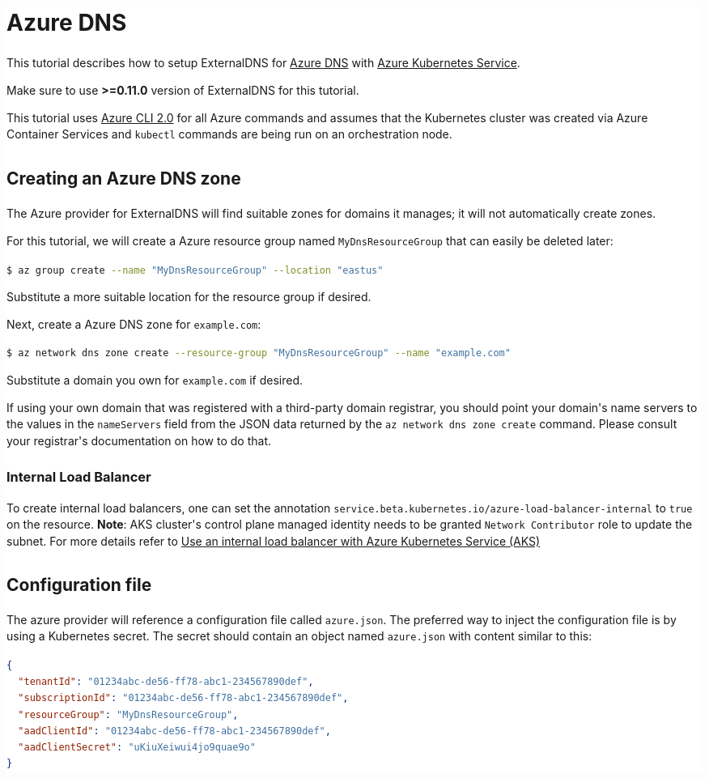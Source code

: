 # Azure DNS

This tutorial describes how to setup ExternalDNS for [Azure DNS](https://azure.microsoft.com/services/dns/) with [Azure Kubernetes Service](https://docs.microsoft.com/azure/aks/).

Make sure to use **>=0.11.0** version of ExternalDNS for this tutorial.

This tutorial uses [Azure CLI 2.0](https://docs.microsoft.com/en-us/cli/azure/install-azure-cli) for all
Azure commands and assumes that the Kubernetes cluster was created via Azure Container Services and `kubectl` commands
are being run on an orchestration node.

## Creating an Azure DNS zone

The Azure provider for ExternalDNS will find suitable zones for domains it manages; it will not automatically create zones.

For this tutorial, we will create a Azure resource group named `MyDnsResourceGroup` that can easily be deleted later:

```bash
$ az group create --name "MyDnsResourceGroup" --location "eastus"
```

Substitute a more suitable location for the resource group if desired.

Next, create a Azure DNS zone for `example.com`:

```bash
$ az network dns zone create --resource-group "MyDnsResourceGroup" --name "example.com"
```

Substitute a domain you own for `example.com` if desired.

If using your own domain that was registered with a third-party domain registrar, you should point your domain's name servers to the values in the `nameServers` field from the JSON data returned by the `az network dns zone create` command. Please consult your registrar's documentation on how to do that.

### Internal Load Balancer

To create internal load balancers, one can set the annotation `service.beta.kubernetes.io/azure-load-balancer-internal` to `true` on the resource.
**Note**: AKS cluster's control plane managed identity needs to be granted `Network Contributor` role to update the subnet. For more details refer to [Use an internal load balancer with Azure Kubernetes Service (AKS)](https://learn.microsoft.com/en-us/azure/aks/internal-lb)

## Configuration file

The azure provider will reference a configuration file called `azure.json`.  The preferred way to inject the configuration file is by using a Kubernetes secret. The secret should contain an object named `azure.json` with content similar to this:

```json
{
  "tenantId": "01234abc-de56-ff78-abc1-234567890def",
  "subscriptionId": "01234abc-de56-ff78-abc1-234567890def",
  "resourceGroup": "MyDnsResourceGroup",
  "aadClientId": "01234abc-de56-ff78-abc1-234567890def",
  "aadClientSecret": "uKiuXeiwui4jo9quae9o"
}
```
